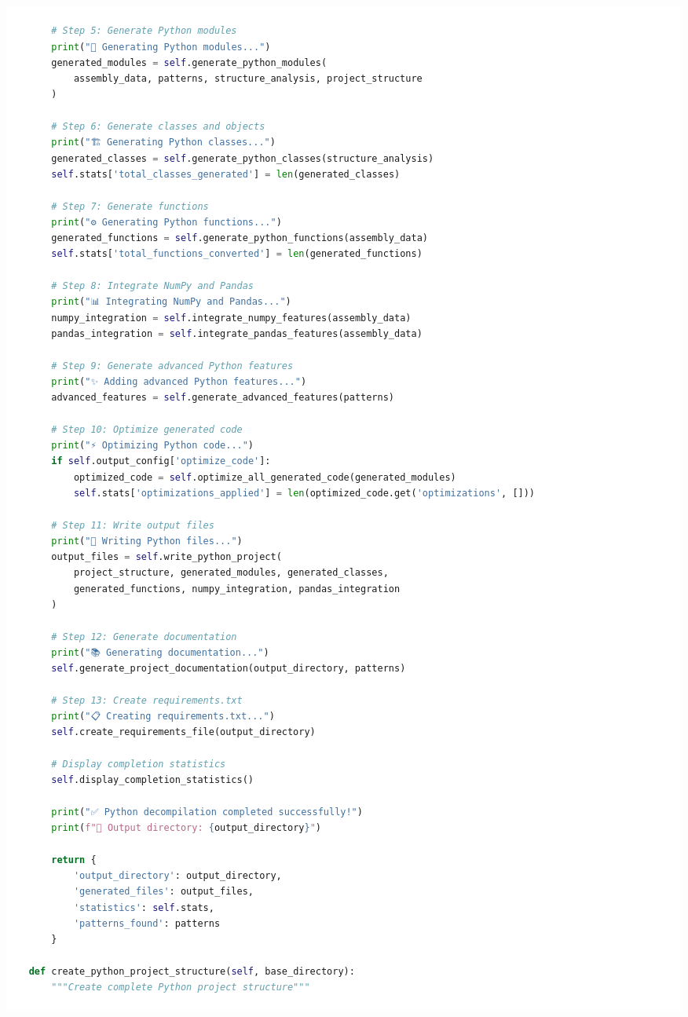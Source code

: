 ```python
        
        # Step 5: Generate Python modules
        print("🔧 Generating Python modules...")
        generated_modules = self.generate_python_modules(
            assembly_data, patterns, structure_analysis, project_structure
        )
        
        # Step 6: Generate classes and objects
        print("🏗️ Generating Python classes...")
        generated_classes = self.generate_python_classes(structure_analysis)
        self.stats['total_classes_generated'] = len(generated_classes)
        
        # Step 7: Generate functions
        print("⚙️ Generating Python functions...")
        generated_functions = self.generate_python_functions(assembly_data)
        self.stats['total_functions_converted'] = len(generated_functions)
        
        # Step 8: Integrate NumPy and Pandas
        print("📊 Integrating NumPy and Pandas...")
        numpy_integration = self.integrate_numpy_features(assembly_data)
        pandas_integration = self.integrate_pandas_features(assembly_data)
        
        # Step 9: Generate advanced Python features
        print("✨ Adding advanced Python features...")
        advanced_features = self.generate_advanced_features(patterns)
        
        # Step 10: Optimize generated code
        print("⚡ Optimizing Python code...")
        if self.output_config['optimize_code']:
            optimized_code = self.optimize_all_generated_code(generated_modules)
            self.stats['optimizations_applied'] = len(optimized_code.get('optimizations', []))
        
        # Step 11: Write output files
        print("💾 Writing Python files...")
        output_files = self.write_python_project(
            project_structure, generated_modules, generated_classes, 
            generated_functions, numpy_integration, pandas_integration
        )
        
        # Step 12: Generate documentation
        print("📚 Generating documentation...")
        self.generate_project_documentation(output_directory, patterns)
        
        # Step 13: Create requirements.txt
        print("📋 Creating requirements.txt...")
        self.create_requirements_file(output_directory)
        
        # Display completion statistics
        self.display_completion_statistics()
        
        print("✅ Python decompilation completed successfully!")
        print(f"📁 Output directory: {output_directory}")
        
        return {
            'output_directory': output_directory,
            'generated_files': output_files,
            'statistics': self.stats,
            'patterns_found': patterns
        }
    
    def create_python_project_structure(self, base_directory):
        """Create complete Python project structure"""
        
```